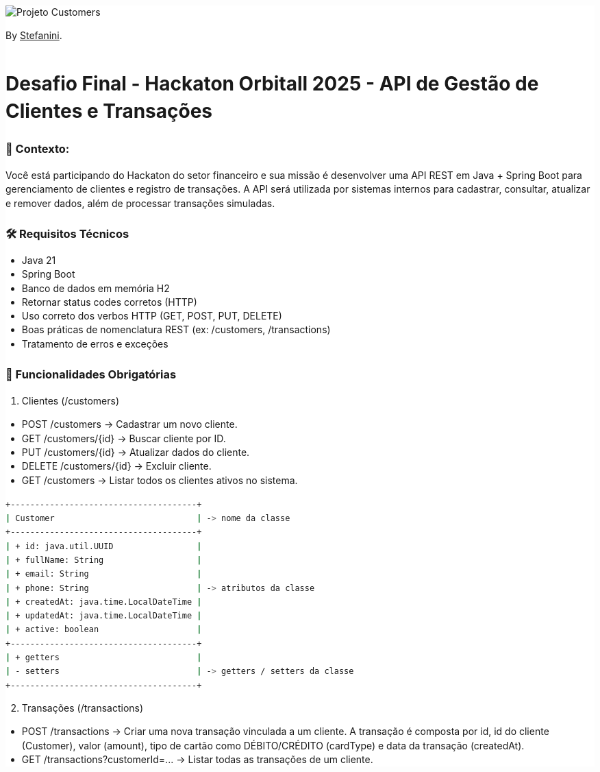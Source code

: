 ![Projeto Customers](Hackaton-Logo-dark.png)

By [Stefanini](https://stefanini.com/).

# Desafio Final - Hackaton Orbitall 2025 - API de Gestão de Clientes e Transações

### 📜 Contexto:
Você está participando do Hackaton do setor financeiro e sua missão é desenvolver uma API REST em Java + Spring Boot para gerenciamento de clientes e registro de transações.
A API será utilizada por sistemas internos para cadastrar, consultar, atualizar e remover dados, além de processar transações simuladas.

### 🛠 Requisitos Técnicos
- Java 21
- Spring Boot
- Banco de dados em memória H2
- Retornar status codes corretos (HTTP)
- Uso correto dos verbos HTTP (GET, POST, PUT, DELETE)
- Boas práticas de nomenclatura REST (ex: /customers, /transactions)
- Tratamento de erros e exceções

### 📌 Funcionalidades Obrigatórias

1. Clientes (/customers)
- POST /customers → Cadastrar um novo cliente.
- GET /customers/{id} → Buscar cliente por ID.
- PUT /customers/{id} → Atualizar dados do cliente.
- DELETE /customers/{id} → Excluir cliente.
- GET /customers → Listar todos os clientes ativos no sistema.

```sh
+--------------------------------------+
| Customer                             | -> nome da classe
+--------------------------------------+
| + id: java.util.UUID                 |
| + fullName: String                   |
| + email: String                      |
| + phone: String                      | -> atributos da classe
| + createdAt: java.time.LocalDateTime |
| + updatedAt: java.time.LocalDateTime |
| + active: boolean                    |
+--------------------------------------+
| + getters                            |
| - setters                            | -> getters / setters da classe
+--------------------------------------+
```

2. Transações (/transactions)
- POST /transactions → Criar uma nova transação vinculada a um cliente. A transação é composta por id, id do cliente (Customer), valor (amount), tipo de cartão como DÉBITO/CRÉDITO (cardType) e data da transação (createdAt).
- GET /transactions?customerId=... → Listar todas as transações de um cliente.
